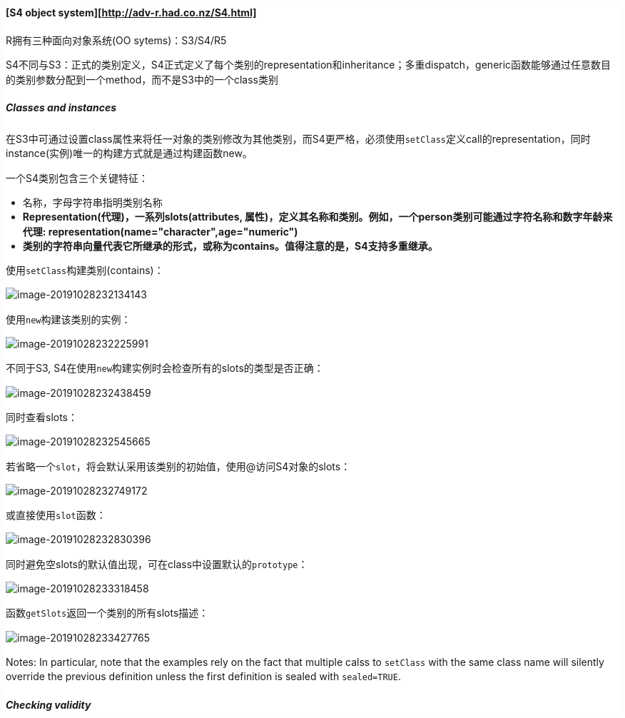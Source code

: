 #### [S4 object system][http://adv-r.had.co.nz/S4.html]

R拥有三种面向对象系统(OO sytems)：S3/S4/R5

S4不同与S3：正式的类别定义，S4正式定义了每个类别的representation和inheritance；多重dispatch，generic函数能够通过任意数目的类别参数分配到一个method，而不是S3中的一个class类别

##### Classes and instances

在S3中可通过设置class属性来将任一对象的类别修改为其他类别，而S4更严格，必须使用`setClass`定义call的representation，同时instance(实例)唯一的构建方式就是通过构建函数new。

一个S4类别包含三个关键特征：

* 名称，字母字符串指明类别名称
* **Representation(代理)，一系列slots(attributes, 属性)，定义其名称和类别。例如，一个person类别可能通过字符名称和数字年龄来代理: representation(name="character",age="numeric")**
* **类别的字符串向量代表它所继承的形式，或称为contains。值得注意的是，S4支持多重继承。**

使用`setClass`构建类别(contains)：

![image-20191028232134143](https://tva1.sinaimg.cn/large/006y8mN6ly1g8ebsxvuydj30pq03ojsb.jpg)

使用`new`构建该类别的实例：

![image-20191028232225991](https://tva1.sinaimg.cn/large/006y8mN6ly1g8ebtubve8j30r807imxy.jpg)

不同于S3, S4在使用`new`构建实例时会检查所有的slots的类型是否正确：

![image-20191028232438459](https://tva1.sinaimg.cn/large/006y8mN6ly1g8ebw55artj30re04qwfg.jpg)

同时查看slots：

![image-20191028232545665](https://tva1.sinaimg.cn/large/006y8mN6ly1g8ebxasxnhj30ro036mxo.jpg)

若省略一个`slot`，将会默认采用该类别的初始值，使用@访问S4对象的slots：

![image-20191028232749172](https://tva1.sinaimg.cn/large/006y8mN6ly1g8ebzfzqwij30r802udg4.jpg)

或直接使用`slot`函数：

![image-20191028232830396](https://tva1.sinaimg.cn/large/006y8mN6ly1g8ec05s9xqj30ra022jrh.jpg)

同时避免空slots的默认值出现，可在class中设置默认的`prototype`：

![image-20191028233318458](https://tva1.sinaimg.cn/large/006y8mN6ly1g8ec55m0qtj30rg06kt9u.jpg)

函数`getSlots`返回一个类别的所有slots描述：

![image-20191028233427765](https://tva1.sinaimg.cn/large/006y8mN6ly1g8ec6cpe1aj30ra02u3yq.jpg)

Notes: In particular, note that the examples rely on the fact that multiple calss to `setClass` with the same class name will silently override the previous definition unless the first definition is sealed with `sealed=TRUE`.

##### Checking validity
